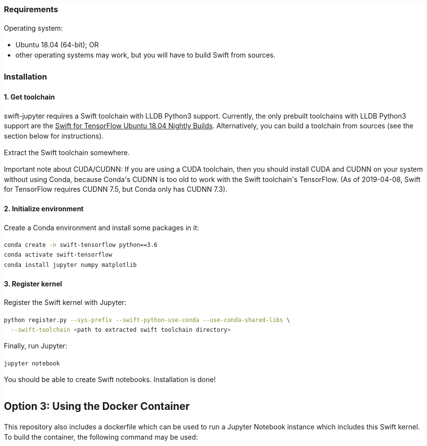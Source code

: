 ### Requirements

Operating system:

* Ubuntu 18.04 (64-bit); OR
* other operating systems may work, but you will have to build Swift from
  sources.

### Installation

#### 1. Get toolchain

swift-jupyter requires a Swift toolchain with LLDB Python3 support. Currently, the only prebuilt toolchains with LLDB Python3 support are the [Swift for TensorFlow Ubuntu 18.04 Nightly Builds](https://github.com/tensorflow/swift/blob/master/Installation.md#pre-built-packages). Alternatively, you can build a toolchain from sources (see the section below for instructions).

Extract the Swift toolchain somewhere.

Important note about CUDA/CUDNN: If you are using a CUDA toolchain, then you should install CUDA and CUDNN on your system
without using Conda, because Conda's CUDNN is too old to work with the Swift toolchain's TensorFlow. (As of 2019-04-08,
Swift for TensorFlow requires CUDNN 7.5, but Conda only has CUDNN 7.3).

#### 2. Initialize environment

Create a Conda environment and install some packages in it:

```bash
conda create -n swift-tensorflow python==3.6
conda activate swift-tensorflow
conda install jupyter numpy matplotlib
```

#### 3. Register kernel

Register the Swift kernel with Jupyter:

```bash
python register.py --sys-prefix --swift-python-use-conda --use-conda-shared-libs \
  --swift-toolchain <path to extracted swift toolchain directory>
```

Finally, run Jupyter:

```bash
jupyter notebook
```

You should be able to create Swift notebooks. Installation is done!

## Option 3: Using the Docker Container

This repository also includes a dockerfile which can be used to run a Jupyter Notebook instance which includes this Swift kernel. To build the container, the following command may be used:
